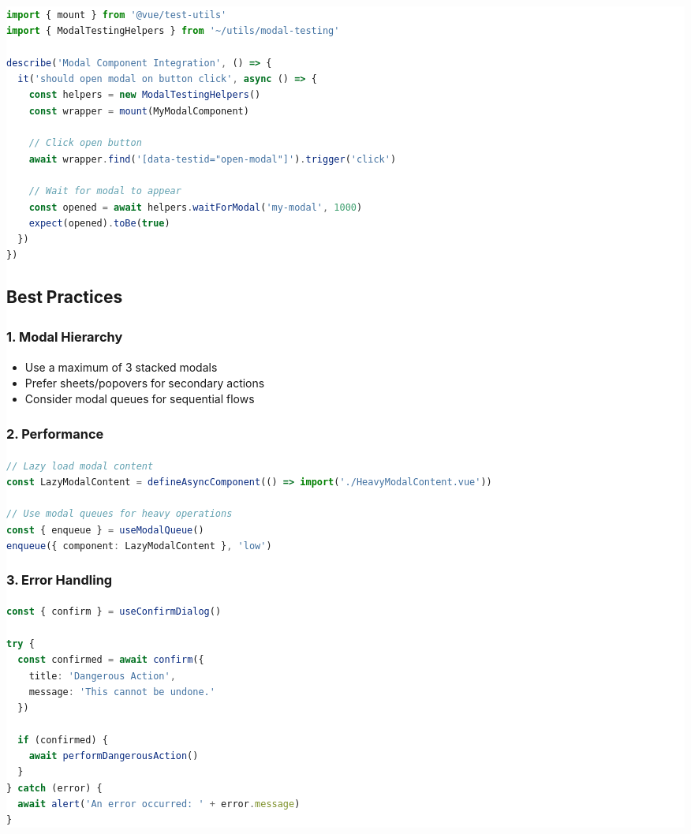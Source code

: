 ```typescript
import { mount } from '@vue/test-utils'
import { ModalTestingHelpers } from '~/utils/modal-testing'

describe('Modal Component Integration', () => {
  it('should open modal on button click', async () => {
    const helpers = new ModalTestingHelpers()
    const wrapper = mount(MyModalComponent)
    
    // Click open button
    await wrapper.find('[data-testid="open-modal"]').trigger('click')
    
    // Wait for modal to appear
    const opened = await helpers.waitForModal('my-modal', 1000)
    expect(opened).toBe(true)
  })
})
```

## Best Practices

### 1. Modal Hierarchy

- Use a maximum of 3 stacked modals
- Prefer sheets/popovers for secondary actions
- Consider modal queues for sequential flows

### 2. Performance

```typescript
// Lazy load modal content
const LazyModalContent = defineAsyncComponent(() => import('./HeavyModalContent.vue'))

// Use modal queues for heavy operations
const { enqueue } = useModalQueue()
enqueue({ component: LazyModalContent }, 'low')
```

### 3. Error Handling

```typescript
const { confirm } = useConfirmDialog()

try {
  const confirmed = await confirm({
    title: 'Dangerous Action',
    message: 'This cannot be undone.'
  })
  
  if (confirmed) {
    await performDangerousAction()
  }
} catch (error) {
  await alert('An error occurred: ' + error.message)
}
```
